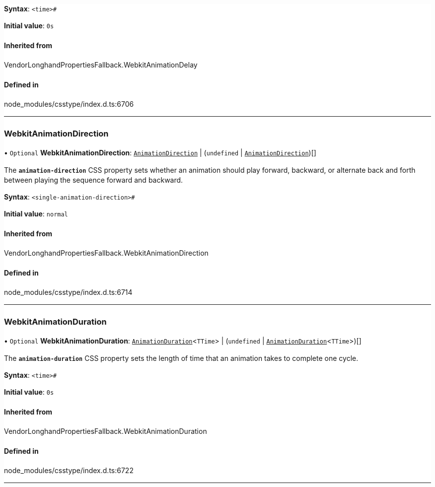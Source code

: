 **Syntax**: `<time>#`

**Initial value**: `0s`

#### Inherited from

VendorLonghandPropertiesFallback.WebkitAnimationDelay

#### Defined in

node_modules/csstype/index.d.ts:6706

___

### WebkitAnimationDirection

• `Optional` **WebkitAnimationDirection**: [`AnimationDirection`](../modules/components_Container._internal_.md#animationdirection) \| (`undefined` \| [`AnimationDirection`](../modules/components_Container._internal_.md#animationdirection))[]

The **`animation-direction`** CSS property sets whether an animation should play forward, backward, or alternate back and forth between playing the sequence forward and backward.

**Syntax**: `<single-animation-direction>#`

**Initial value**: `normal`

#### Inherited from

VendorLonghandPropertiesFallback.WebkitAnimationDirection

#### Defined in

node_modules/csstype/index.d.ts:6714

___

### WebkitAnimationDuration

• `Optional` **WebkitAnimationDuration**: [`AnimationDuration`](../modules/components_Container._internal_.md#animationduration)<`TTime`\> \| (`undefined` \| [`AnimationDuration`](../modules/components_Container._internal_.md#animationduration)<`TTime`\>)[]

The **`animation-duration`** CSS property sets the length of time that an animation takes to complete one cycle.

**Syntax**: `<time>#`

**Initial value**: `0s`

#### Inherited from

VendorLonghandPropertiesFallback.WebkitAnimationDuration

#### Defined in

node_modules/csstype/index.d.ts:6722

___
